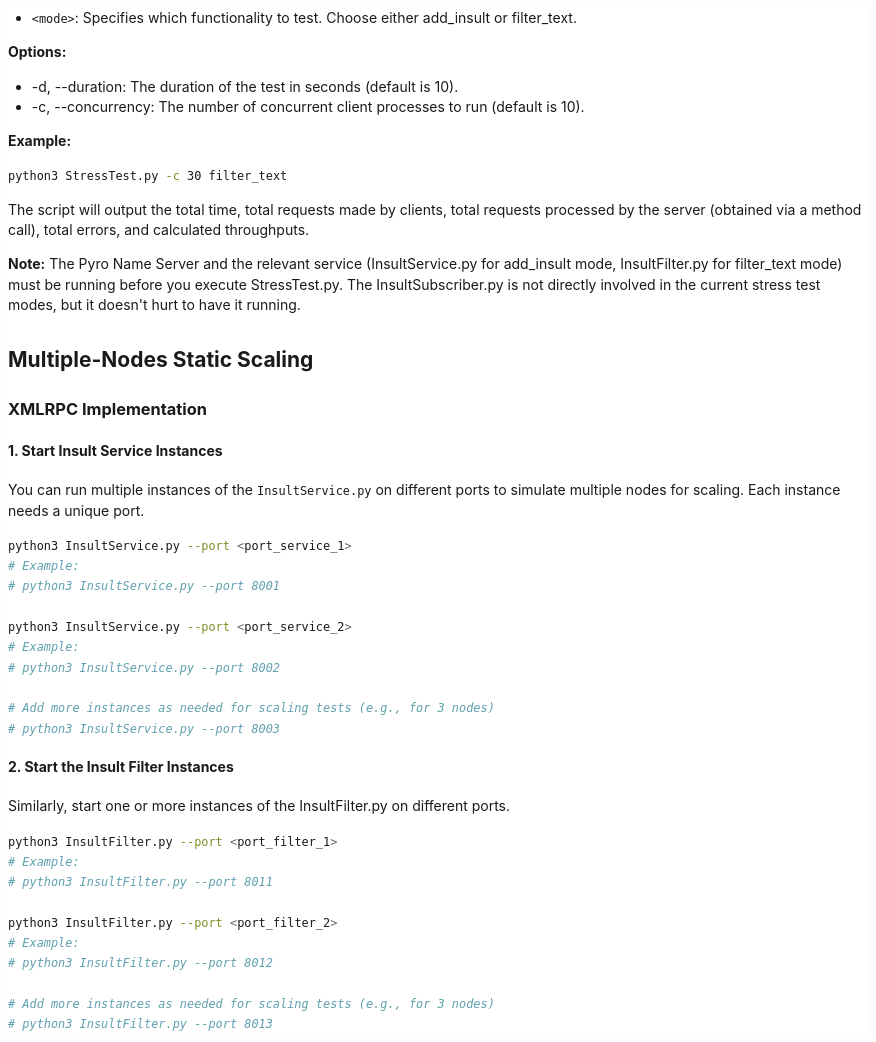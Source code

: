 * `<mode>`: Specifies which functionality to test. Choose either add_insult or filter_text.

**Options:**

* -d, --duration: The duration of the test in seconds (default is 10).
* -c, --concurrency: The number of concurrent client processes to run (default is 10).

**Example:**

```bash
python3 StressTest.py -c 30 filter_text
```
The script will output the total time, total requests made by clients, total requests processed by the server (obtained via a method call), total errors, and calculated throughputs.

**Note:** The Pyro Name Server and the relevant service (InsultService.py for add_insult mode, InsultFilter.py for filter_text mode) must be running before you execute StressTest.py. The InsultSubscriber.py is not directly involved in the current stress test modes, but it doesn't hurt to have it running.


## Multiple-Nodes Static Scaling
### XMLRPC Implementation

#### 1. Start Insult Service Instances

You can run multiple instances of the `InsultService.py` on different ports to simulate
multiple nodes for scaling. Each instance needs a unique port.

```bash
python3 InsultService.py --port <port_service_1>
# Example:
# python3 InsultService.py --port 8001

python3 InsultService.py --port <port_service_2>
# Example:
# python3 InsultService.py --port 8002

# Add more instances as needed for scaling tests (e.g., for 3 nodes)
# python3 InsultService.py --port 8003
```

#### 2. Start the Insult Filter Instances

Similarly, start one or more instances of the InsultFilter.py on different ports.

```bash
python3 InsultFilter.py --port <port_filter_1>
# Example:
# python3 InsultFilter.py --port 8011

python3 InsultFilter.py --port <port_filter_2>
# Example:
# python3 InsultFilter.py --port 8012

# Add more instances as needed for scaling tests (e.g., for 3 nodes)
# python3 InsultFilter.py --port 8013
```
